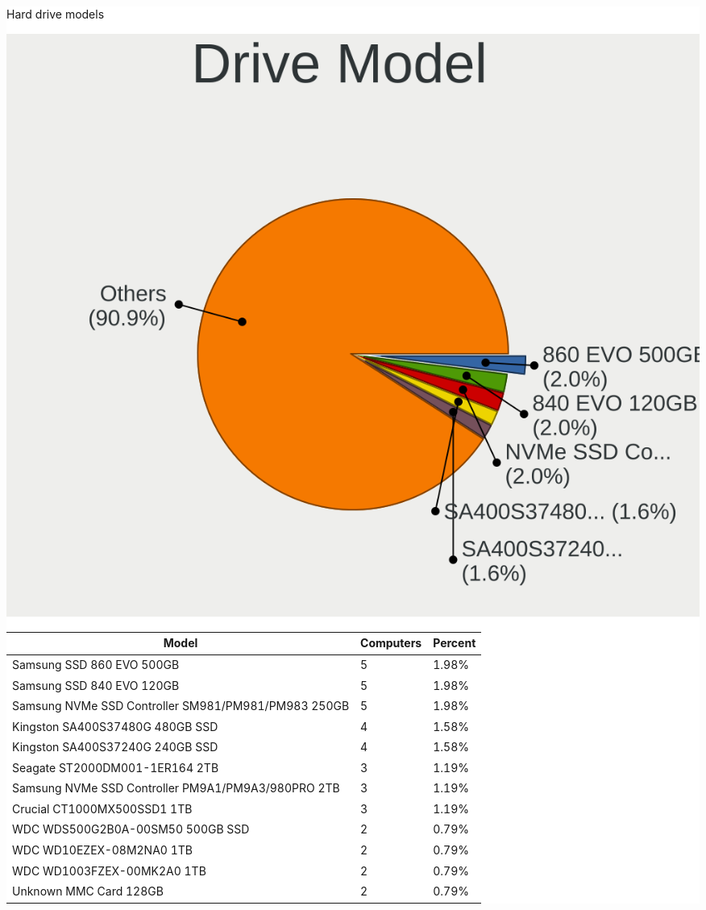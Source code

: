 Hard drive models

![Drive Model](./images/pie_chart/drive_model.svg)


| Model                                               | Computers | Percent |
|-----------------------------------------------------|-----------|---------|
| Samsung SSD 860 EVO 500GB                           | 5         | 1.98%   |
| Samsung SSD 840 EVO 120GB                           | 5         | 1.98%   |
| Samsung NVMe SSD Controller SM981/PM981/PM983 250GB | 5         | 1.98%   |
| Kingston SA400S37480G 480GB SSD                     | 4         | 1.58%   |
| Kingston SA400S37240G 240GB SSD                     | 4         | 1.58%   |
| Seagate ST2000DM001-1ER164 2TB                      | 3         | 1.19%   |
| Samsung NVMe SSD Controller PM9A1/PM9A3/980PRO 2TB  | 3         | 1.19%   |
| Crucial CT1000MX500SSD1 1TB                         | 3         | 1.19%   |
| WDC WDS500G2B0A-00SM50 500GB SSD                    | 2         | 0.79%   |
| WDC WD10EZEX-08M2NA0 1TB                            | 2         | 0.79%   |
| WDC WD1003FZEX-00MK2A0 1TB                          | 2         | 0.79%   |
| Unknown MMC Card  128GB                             | 2         | 0.79%   |